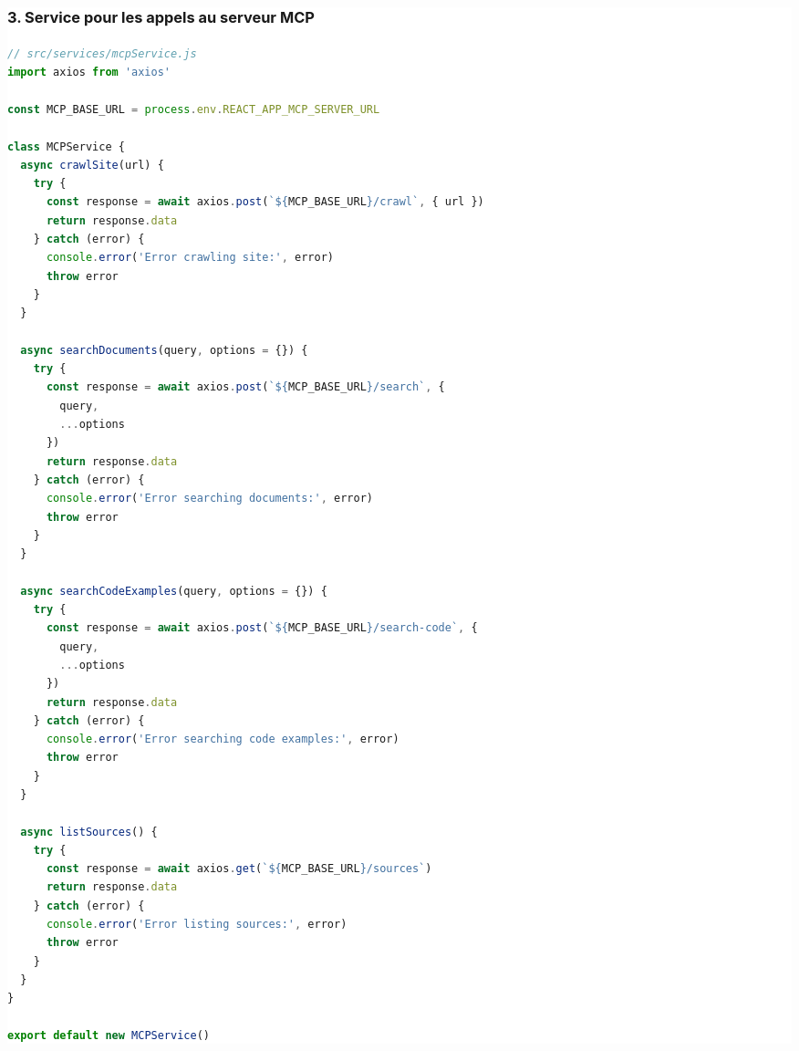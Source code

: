 ### 3. Service pour les appels au serveur MCP

```javascript
// src/services/mcpService.js
import axios from 'axios'

const MCP_BASE_URL = process.env.REACT_APP_MCP_SERVER_URL

class MCPService {
  async crawlSite(url) {
    try {
      const response = await axios.post(`${MCP_BASE_URL}/crawl`, { url })
      return response.data
    } catch (error) {
      console.error('Error crawling site:', error)
      throw error
    }
  }

  async searchDocuments(query, options = {}) {
    try {
      const response = await axios.post(`${MCP_BASE_URL}/search`, {
        query,
        ...options
      })
      return response.data
    } catch (error) {
      console.error('Error searching documents:', error)
      throw error
    }
  }

  async searchCodeExamples(query, options = {}) {
    try {
      const response = await axios.post(`${MCP_BASE_URL}/search-code`, {
        query,
        ...options
      })
      return response.data
    } catch (error) {
      console.error('Error searching code examples:', error)
      throw error
    }
  }

  async listSources() {
    try {
      const response = await axios.get(`${MCP_BASE_URL}/sources`)
      return response.data
    } catch (error) {
      console.error('Error listing sources:', error)
      throw error
    }
  }
}

export default new MCPService()
```
